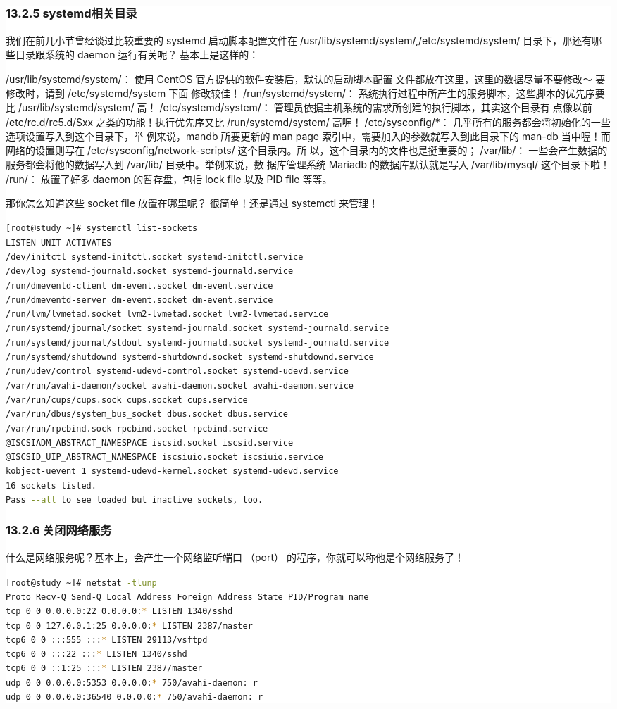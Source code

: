 ### 13.2.5 systemd相关目录

我们在前几小节曾经谈过比较重要的 systemd 启动脚本配置文件在 /usr/lib/systemd/system/,/etc/systemd/system/ 目录下，那还有哪些目录跟系统的 daemon 运行有关呢？ 基本上是这样的：

/usr/lib/systemd/system/： 使用 CentOS 官方提供的软件安装后，默认的启动脚本配置
文件都放在这里，这里的数据尽量不要修改～ 要修改时，请到 /etc/systemd/system 下面
修改较佳！
/run/systemd/system/： 系统执行过程中所产生的服务脚本，这些脚本的优先序要比
/usr/lib/systemd/system/ 高！
/etc/systemd/system/： 管理员依据主机系统的需求所创建的执行脚本，其实这个目录有
点像以前 /etc/rc.d/rc5.d/Sxx 之类的功能！执行优先序又比 /run/systemd/system/ 高喔！
/etc/sysconfig/*： 几乎所有的服务都会将初始化的一些选项设置写入到这个目录下，举
例来说，mandb 所要更新的 man page 索引中，需要加入的参数就写入到此目录下的
man-db 当中喔！而网络的设置则写在 /etc/sysconfig/network-scripts/ 这个目录内。所
以，这个目录内的文件也是挺重要的；
/var/lib/： 一些会产生数据的服务都会将他的数据写入到 /var/lib/ 目录中。举例来说，数
据库管理系统 Mariadb 的数据库默认就是写入 /var/lib/mysql/ 这个目录下啦！
/run/： 放置了好多 daemon 的暂存盘，包括 lock file 以及 PID file 等等。

那你怎么知道这些 socket file 放置在哪里呢？ 很简单！还是通过 systemctl 来管理！

```bash
[root@study ~]# systemctl list-sockets
LISTEN UNIT ACTIVATES
/dev/initctl systemd-initctl.socket systemd-initctl.service
/dev/log systemd-journald.socket systemd-journald.service
/run/dmeventd-client dm-event.socket dm-event.service
/run/dmeventd-server dm-event.socket dm-event.service
/run/lvm/lvmetad.socket lvm2-lvmetad.socket lvm2-lvmetad.service
/run/systemd/journal/socket systemd-journald.socket systemd-journald.service
/run/systemd/journal/stdout systemd-journald.socket systemd-journald.service
/run/systemd/shutdownd systemd-shutdownd.socket systemd-shutdownd.service
/run/udev/control systemd-udevd-control.socket systemd-udevd.service
/var/run/avahi-daemon/socket avahi-daemon.socket avahi-daemon.service
/var/run/cups/cups.sock cups.socket cups.service
/var/run/dbus/system_bus_socket dbus.socket dbus.service
/var/run/rpcbind.sock rpcbind.socket rpcbind.service
@ISCSIADM_ABSTRACT_NAMESPACE iscsid.socket iscsid.service
@ISCSID_UIP_ABSTRACT_NAMESPACE iscsiuio.socket iscsiuio.service
kobject-uevent 1 systemd-udevd-kernel.socket systemd-udevd.service
16 sockets listed.
Pass --all to see loaded but inactive sockets, too.
```

### 13.2.6 关闭网络服务

什么是网络服务呢？基本上，会产生一个网络监听端口 （port） 的程序，你就可以称他是个网络服务了！

```bash
[root@study ~]# netstat -tlunp
Proto Recv-Q Send-Q Local Address Foreign Address State PID/Program name
tcp 0 0 0.0.0.0:22 0.0.0.0:* LISTEN 1340/sshd
tcp 0 0 127.0.0.1:25 0.0.0.0:* LISTEN 2387/master
tcp6 0 0 :::555 :::* LISTEN 29113/vsftpd
tcp6 0 0 :::22 :::* LISTEN 1340/sshd
tcp6 0 0 ::1:25 :::* LISTEN 2387/master
udp 0 0 0.0.0.0:5353 0.0.0.0:* 750/avahi-daemon: r
udp 0 0 0.0.0.0:36540 0.0.0.0:* 750/avahi-daemon: r
```
